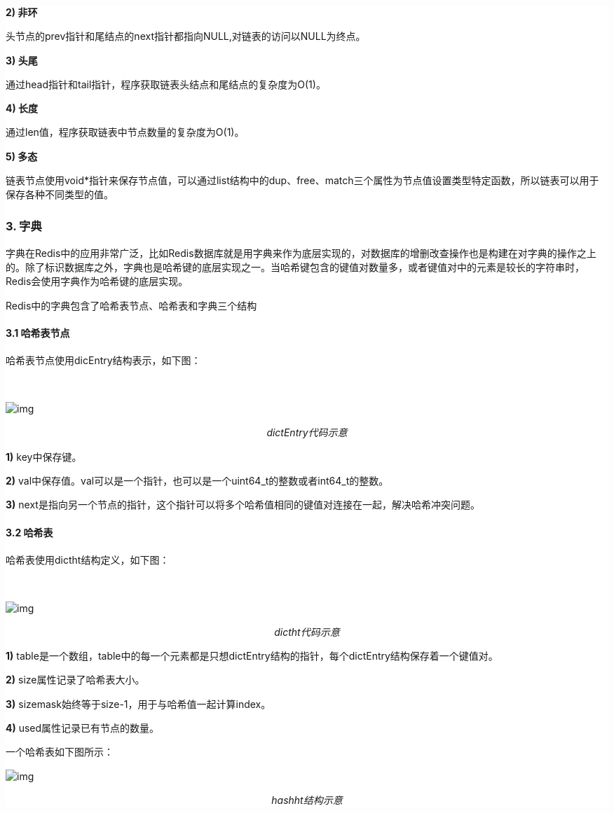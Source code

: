 **2)    非环**

头节点的prev指针和尾结点的next指针都指向NULL,对链表的访问以NULL为终点。

**3)    头尾**

通过head指针和tail指针，程序获取链表头结点和尾结点的复杂度为O(1)。

**4)    长度**

通过len值，程序获取链表中节点数量的复杂度为O(1)。

**5)    多态**

链表节点使用void*指针来保存节点值，可以通过list结构中的dup、free、match三个属性为节点值设置类型特定函数，所以链表可以用于保存各种不同类型的值。

 

### 3.  字典

字典在Redis中的应用非常广泛，比如Redis数据库就是用字典来作为底层实现的，对数据库的增删改查操作也是构建在对字典的操作之上的。除了标识数据库之外，字典也是哈希键的底层实现之一。当哈希键包含的键值对数量多，或者键值对中的元素是较长的字符串时，Redis会使用字典作为哈希键的底层实现。

Redis中的字典包含了哈希表节点、哈希表和字典三个结构

#### 3.1  哈希表节点

哈希表节点使用dicEntry结构表示，如下图：

​     

![img](6.png)<center>*dictEntry代码示意*</center>

 

**1)**    key中保存键。

**2)**    val中保存值。val可以是一个指针，也可以是一个uint64_t的整数或者int64_t的整数。

**3)**    next是指向另一个节点的指针，这个指针可以将多个哈希值相同的键值对连接在一起，解决哈希冲突问题。

#### 3.2  哈希表

哈希表使用dictht结构定义，如下图：

​     

![img](7.png)<center>*dictht代码示意*</center>

 

**1)**    table是一个数组，table中的每一个元素都是只想dictEntry结构的指针，每个dictEntry结构保存着一个键值对。

**2)**    size属性记录了哈希表大小。

**3)**    sizemask始终等于size-1，用于与哈希值一起计算index。

**4)**    used属性记录已有节点的数量。

 

一个哈希表如下图所示：


![img](8.png)<center>*hashht结构示意*</center>
